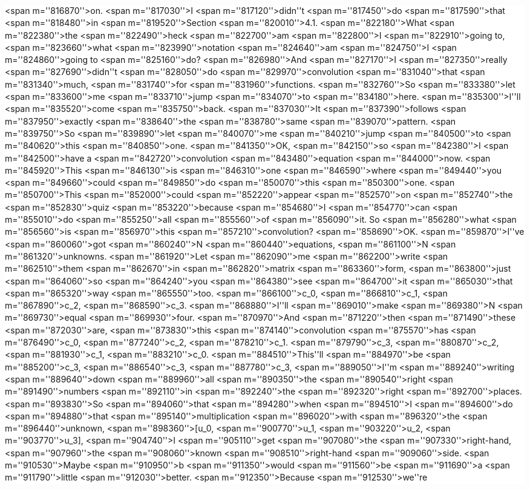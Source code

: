   <span m=''816870''>on.</span> <span m=''817030''>I</span> <span m=''817120''>didn''t</span>
  <span m=''817450''>do</span> <span m=''817590''>that</span> <span m=''818480''>in</span>
  <span m=''819520''>Section</span> <span m=''820010''>4.1.</span> <span m=''822180''>What</span>
  <span m=''822380''>the</span> <span m=''822490''>heck</span> <span m=''822700''>am</span>
  <span m=''822800''>I</span> <span m=''822910''>going to,</span> <span m=''823660''>what</span>
  <span m=''823990''>notation</span> <span m=''824640''>am</span> <span m=''824750''>I</span>
  <span m=''824860''>going to</span> <span m=''825160''>do?</span> <span m=''826980''>And</span>
  <span m=''827170''>I</span> <span m=''827350''>really</span> <span m=''827690''>didn''t</span>
  <span m=''828050''>do</span> <span m=''829970''>convolution</span> <span m=''831040''>that</span>
  <span m=''831340''>much,</span> <span m=''831740''>for</span> <span m=''831960''>functions.</span>
  <span m=''832760''>So</span> <span m=''833380''>let</span> <span m=''833600''>me</span>
  <span m=''833710''>jump</span> <span m=''834070''>to</span> <span m=''834180''>here.</span>
  <span m=''835300''>I''ll</span> <span m=''835520''>come</span> <span m=''835750''>back.</span>
  <span m=''837030''>It</span> <span m=''837390''>follows</span> <span m=''837950''>exactly</span>
  <span m=''838640''>the</span> <span m=''838780''>same</span> <span m=''839070''>pattern.</span>
  <span m=''839750''>So</span> <span m=''839890''>let</span> <span m=''840070''>me</span>
  <span m=''840210''>jump</span> <span m=''840500''>to</span> <span m=''840620''>this</span>
  <span m=''840850''>one.</span> <span m=''841350''>OK,</span> <span m=''842150''>so</span>
  <span m=''842380''>I</span> <span m=''842500''>have a</span> <span m=''842720''>convolution</span>
  <span m=''843480''>equation</span> <span m=''844000''>now.</span> <span m=''845920''>This</span>
  <span m=''846130''>is</span> <span m=''846310''>one</span> <span m=''846590''>where</span>
  <span m=''849440''>you</span> <span m=''849660''>could</span> <span m=''849850''>do</span>
  <span m=''850070''>this</span> <span m=''850300''>one.</span> <span m=''850700''>This</span>
  <span m=''852000''>could</span> <span m=''852220''>appear</span> <span m=''852570''>on</span>
  <span m=''852740''>the</span> <span m=''852830''>quiz</span> <span m=''853220''>because</span>
  <span m=''854680''>I</span> <span m=''854770''>can</span> <span m=''855010''>do</span>
  <span m=''855250''>all</span> <span m=''855560''>of</span> <span m=''856090''>it.
  So</span> <span m=''856280''>what</span> <span m=''856560''>is</span> <span m=''856970''>this</span>
  <span m=''857210''>convolution?</span> <span m=''858690''>OK.</span> <span m=''859870''>I''ve</span>
  <span m=''860060''>got</span> <span m=''860240''>N</span> <span m=''860440''>equations,</span>
  <span m=''861100''>N</span> <span m=''861320''>unknowns.</span> <span m=''861920''>Let</span>
  <span m=''862090''>me</span> <span m=''862200''>write</span> <span m=''862510''>them</span>
  <span m=''862670''>in</span> <span m=''862820''>matrix</span> <span m=''863360''>form,</span>
  <span m=''863800''>just</span> <span m=''864060''>so</span> <span m=''864240''>you</span>
  <span m=''864380''>see</span> <span m=''864700''>it</span> <span m=''865030''>that</span>
  <span m=''865320''>way</span> <span m=''865550''>too.</span> <span m=''866100''>c_0,</span>
  <span m=''866810''>c_1,</span> <span m=''867890''>c_2,</span> <span m=''868590''>c_3.</span>
  <span m=''868880''>I''ll</span> <span m=''869010''>make</span> <span m=''869380''>N</span>
  <span m=''869730''>equal</span> <span m=''869930''>four.</span> <span m=''870970''>And</span>
  <span m=''871220''>then</span> <span m=''871490''>these</span> <span m=''872030''>are,</span>
  <span m=''873830''>this</span> <span m=''874140''>convolution</span> <span m=''875570''>has</span>
  <span m=''876490''>c_0,</span> <span m=''877240''>c_2,</span> <span m=''878210''>c_1.</span>
  <span m=''879790''>c_3,</span> <span m=''880870''>c_2,</span> <span m=''881930''>c_1,</span>
  <span m=''883210''>c_0.</span> <span m=''884510''>This''ll</span> <span m=''884970''>be</span>
  <span m=''885200''>c_3,</span> <span m=''886540''>c_3,</span> <span m=''887780''>c_3,</span>
  <span m=''889050''>I''m</span> <span m=''889240''>writing</span> <span m=''889640''>down</span>
  <span m=''889960''>all</span> <span m=''890350''>the</span> <span m=''890540''>right</span>
  <span m=''891490''>numbers</span> <span m=''892110''>in</span> <span m=''892240''>the</span>
  <span m=''892320''>right</span> <span m=''892700''>places.</span> <span m=''893830''>So</span>
  <span m=''894060''>that</span> <span m=''894280''>when</span> <span m=''894510''>I</span>
  <span m=''894600''>do</span> <span m=''894880''>that</span> <span m=''895140''>multiplication</span>
  <span m=''896020''>with</span> <span m=''896320''>the</span> <span m=''896440''>unknown,</span>
  <span m=''898360''>[u_0,</span> <span m=''900770''>u_1,</span> <span m=''903220''>u_2,</span>
  <span m=''903770''>u_3],</span> <span m=''904740''>I</span> <span m=''905110''>get</span>
  <span m=''907080''>the</span> <span m=''907330''>right-hand,</span> <span m=''907960''>the</span>
  <span m=''908060''>known</span> <span m=''908510''>right-hand</span> <span m=''909060''>side.</span>
  <span m=''910530''>Maybe</span> <span m=''910950''>b</span> <span m=''911350''>would</span>
  <span m=''911560''>be</span> <span m=''911690''>a</span> <span m=''911790''>little</span>
  <span m=''912030''>better.</span> <span m=''912350''>Because</span> <span m=''912530''>we''re</span>